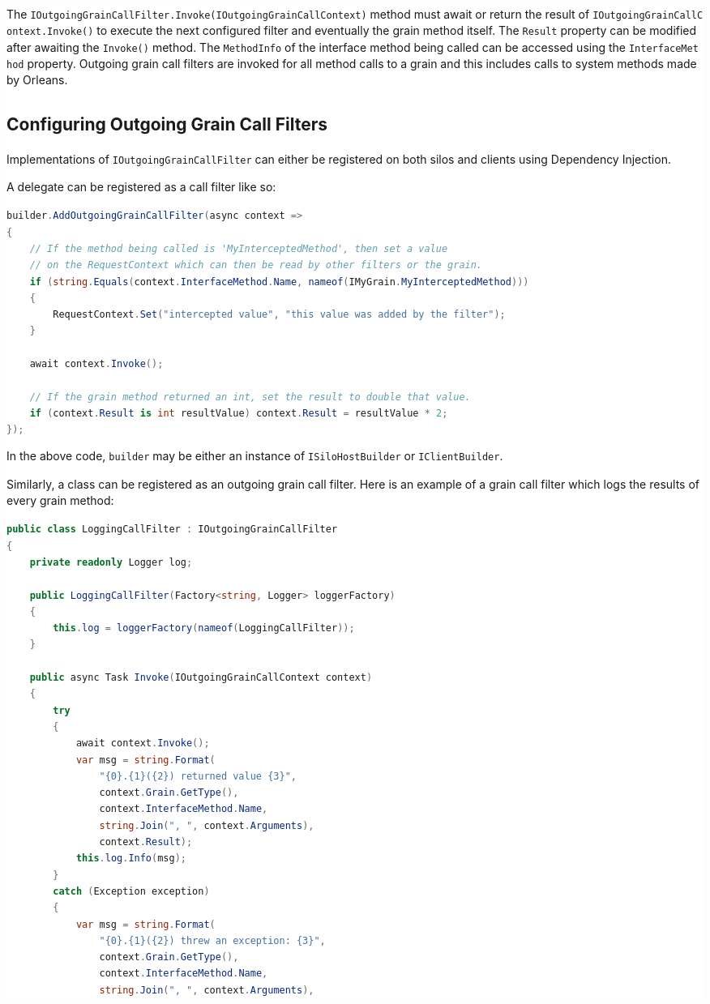 The `IOutgoingGrainCallFilter.Invoke(IOutgoingGrainCallContext)` method must await or return the result of `IOutgoingGrainCallContext.Invoke()` to execute the next configured filter and eventually the grain method itself. The `Result` property can be modified after awaiting the `Invoke()` method. The `MethodInfo` of the interface method being called can be accessed using the `InterfaceMethod` property. Outgoing grain call filters are invoked for all method calls to a grain and this includes calls to system methods made by Orleans.

## Configuring Outgoing Grain Call Filters

Implementations of `IOutgoingGrainCallFilter` can either be registered on both silos and clients using Dependency Injection.

A delegate can be registered as a call filter like so:

``` csharp
builder.AddOutgoingGrainCallFilter(async context =>
{
    // If the method being called is 'MyInterceptedMethod', then set a value
    // on the RequestContext which can then be read by other filters or the grain.
    if (string.Equals(context.InterfaceMethod.Name, nameof(IMyGrain.MyInterceptedMethod)))
    {
        RequestContext.Set("intercepted value", "this value was added by the filter");
    }

    await context.Invoke();

    // If the grain method returned an int, set the result to double that value.
    if (context.Result is int resultValue) context.Result = resultValue * 2;
});
```

In the above code, `builder` may be either an instance of `ISiloHostBuilder` or `IClientBuilder`.

Similarly, a class can be registered as an outgoing grain call filter.
Here is an example of a grain call filter which logs the results of every grain method:

```csharp
public class LoggingCallFilter : IOutgoingGrainCallFilter
{
    private readonly Logger log;

    public LoggingCallFilter(Factory<string, Logger> loggerFactory)
    {
        this.log = loggerFactory(nameof(LoggingCallFilter));
    }

    public async Task Invoke(IOutgoingGrainCallContext context)
    {
        try
        {
            await context.Invoke();
            var msg = string.Format(
                "{0}.{1}({2}) returned value {3}",
                context.Grain.GetType(),
                context.InterfaceMethod.Name,
                string.Join(", ", context.Arguments),
                context.Result);
            this.log.Info(msg);
        }
        catch (Exception exception)
        {
            var msg = string.Format(
                "{0}.{1}({2}) threw an exception: {3}",
                context.Grain.GetType(),
                context.InterfaceMethod.Name,
                string.Join(", ", context.Arguments),
```